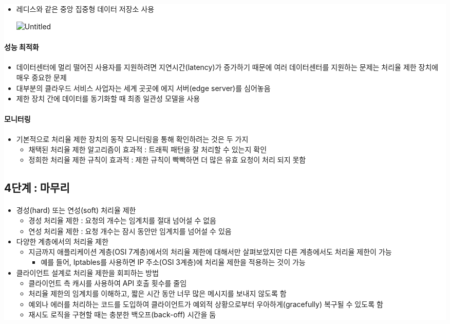 - 레디스와 같은 중앙 집중형 데이터 저장소 사용

  ![Untitled](https://user-images.githubusercontent.com/90545926/180792003-e8a58cea-3bae-4ebb-a46e-19e2a3187413.png)

#### 성능 최적화

- 데이터센터에 멀리 떨어진 사용자를 지원하려면 지연시간(latency)가 증가하기 때문에 여러 데이터센터를 지원하는 문제는 처리율 제한 장치에 매우 중요한 문제
- 대부분의 클라우드 서비스 사업자는 세계 곳곳에 에지 서버(edge server)를 심어놓음
- 제한 장치 간에 데이터를 동기화할 때 최종 일관성 모델을 사용

#### 모니터링

- 기본적으로 처리율 제한 장치의 동작 모니터링을 통해 확인하려는 것은 두 가지
  - 채택된 처리율 제한 알고리즘이 효과적 : 트래픽 패턴을 잘 처리할 수 있는지 확인
  - 정희한 처리율 제한 규칙이 효과적 : 제한 규칙이 빡빡하면 더 많은 유효 요청이 처리 되지 못함



## 4단계 : 마무리

- 경성(hard) 또는 연성(soft) 처리율 제한
  - 경성 처리율 제한 : 요청의 개수는 임계치를 절대 넘어설 수 없음
  - 연성 처리율 제한 : 요청 개수는 잠시 동안만 임계치를 넘어설 수 있음
- 다양한 계층에서의 처리율 제한
  - 지금까지 애플리케이션 계층(OSI 7계층)에서의 처리율 제한에 대해서만 살펴보았지만 다른 계층에서도 처리율 제한이 가능
    - 예를 들어, Iptables를 사용하면 IP 주소(OSI 3계층)에 처리율 제한을 적용하는 것이 가능
- 클라이언트 설계로 처리율 제한을 회피하는 방법
  - 클라이언트 측 캐시를 사용하여 API 호출 횟수를 줄임
  - 처리율 제한의 임계치를 이해하고, 짧은 시간 동안 너무 많은 메시지를 보내지 않도록 함
  - 예외나 에러를 처리하는 코드를 도입하여 클라이언트가 예외적 상황으로부터 우아하게(gracefully) 복구될 수 있도록 함
  - 재시도 로직을 구현할 때는 충분한 백오프(back-off) 시간을 둠